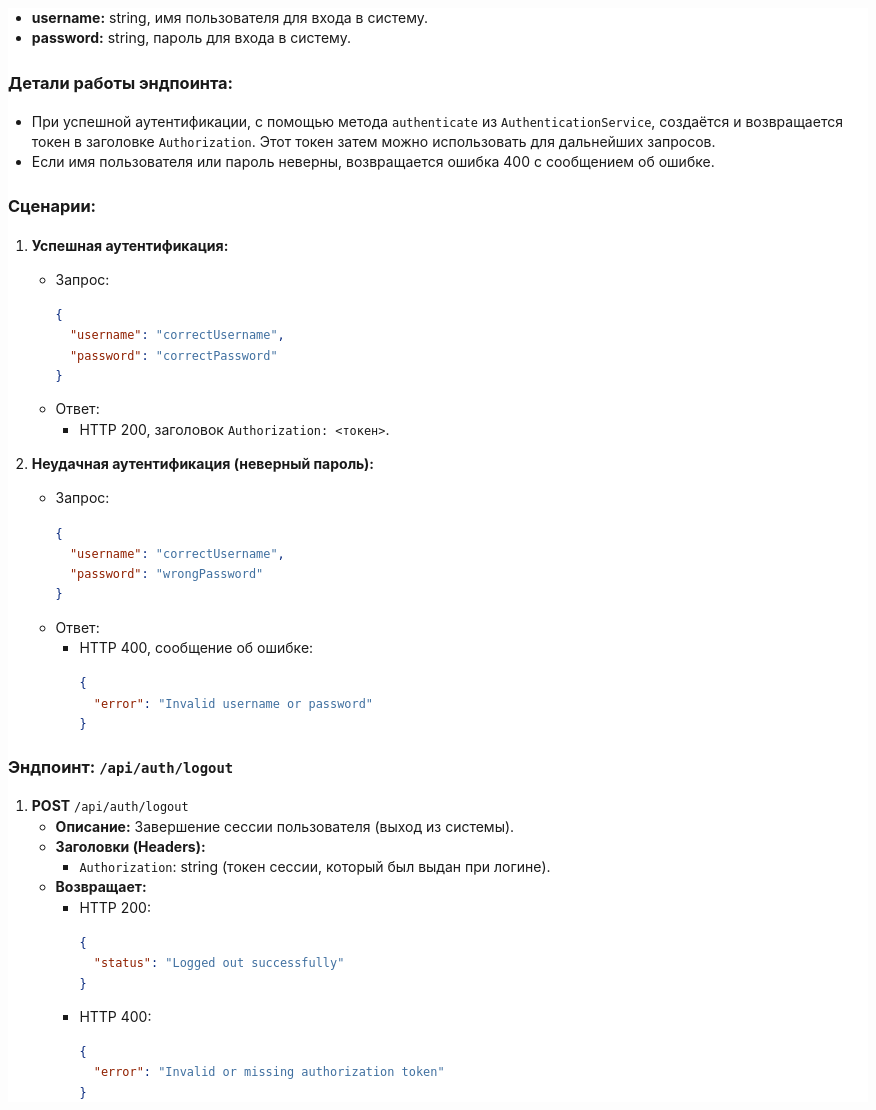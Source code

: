 - **username:** string, имя пользователя для входа в систему.
- **password:** string, пароль для входа в систему.

### Детали работы эндпоинта:

- При успешной аутентификации, с помощью метода `authenticate` из `AuthenticationService`, создаётся и возвращается токен в заголовке `Authorization`. Этот токен затем можно использовать для дальнейших запросов.
- Если имя пользователя или пароль неверны, возвращается ошибка 400 с сообщением об ошибке.

### Сценарии:

1. **Успешная аутентификация:**
   - Запрос:
     ```json
     {
       "username": "correctUsername",
       "password": "correctPassword"
     }
     ```
   - Ответ:
     - HTTP 200, заголовок `Authorization: <токен>`.

2. **Неудачная аутентификация (неверный пароль):**
   - Запрос:
     ```json
     {
       "username": "correctUsername",
       "password": "wrongPassword"
     }
     ```
   - Ответ:
     - HTTP 400, сообщение об ошибке:  
       ```json
       {
         "error": "Invalid username or password"
       }
       ```

### Эндпоинт: `/api/auth/logout`

1. **POST** `/api/auth/logout`  
   - **Описание:** Завершение сессии пользователя (выход из системы).
   - **Заголовки (Headers):**  
     - `Authorization`: string (токен сессии, который был выдан при логине).
   - **Возвращает:**  
     - HTTP 200:  
       ```json
       {
         "status": "Logged out successfully"
       }
       ```
     - HTTP 400:  
       ```json
       {
         "error": "Invalid or missing authorization token"
       }
       ```
